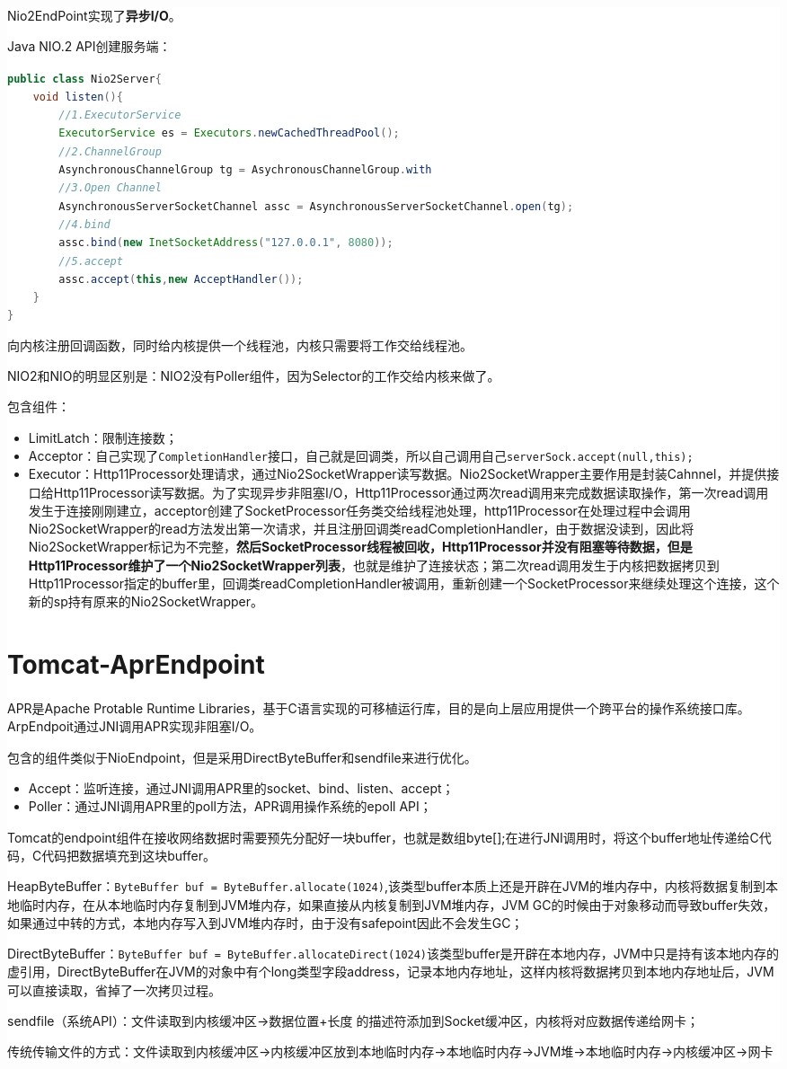 Nio2EndPoint实现了**异步I/O**。

Java NIO.2 API创建服务端：
```java
public class Nio2Server{
    void listen(){
        //1.ExecutorService
        ExecutorService es = Executors.newCachedThreadPool();
        //2.ChannelGroup
        AsynchronousChannelGroup tg = AsychronousChannelGroup.with
        //3.Open Channel
        AsynchronousServerSocketChannel assc = AsynchronousServerSocketChannel.open(tg);
        //4.bind
        assc.bind(new InetSocketAddress("127.0.0.1", 8080));
        //5.accept
        assc.accept(this,new AcceptHandler());
    }
}
```
向内核注册回调函数，同时给内核提供一个线程池，内核只需要将工作交给线程池。

NIO2和NIO的明显区别是：NIO2没有Poller组件，因为Selector的工作交给内核来做了。

包含组件：
- LimitLatch：限制连接数；
- Acceptor：自己实现了`CompletionHandler`接口，自己就是回调类，所以自己调用自己`serverSock.accept(null,this);`
- Executor：Http11Processor处理请求，通过Nio2SocketWrapper读写数据。Nio2SocketWrapper主要作用是封装Cahnnel，并提供接口给Http11Processor读写数据。为了实现异步非阻塞I/O，Http11Processor通过两次read调用来完成数据读取操作，第一次read调用发生于连接刚刚建立，acceptor创建了SocketProcessor任务类交给线程池处理，http11Processor在处理过程中会调用Nio2SocketWrapper的read方法发出第一次请求，并且注册回调类readCompletionHandler，由于数据没读到，因此将Nio2SocketWrapper标记为不完整，**然后SocketProcessor线程被回收，Http11Processor并没有阻塞等待数据，但是Http11Processor维护了一个Nio2SocketWrapper列表**，也就是维护了连接状态；第二次read调用发生于内核把数据拷贝到Http11Processor指定的buffer里，回调类readCompletionHandler被调用，重新创建一个SocketProcessor来继续处理这个连接，这个新的sp持有原来的Nio2SocketWrapper。

# Tomcat-AprEndpoint

APR是Apache Protable Runtime Libraries，基于C语言实现的可移植运行库，目的是向上层应用提供一个跨平台的操作系统接口库。ArpEndpoit通过JNI调用APR实现非阻塞I/O。

包含的组件类似于NioEndpoint，但是采用DirectByteBuffer和sendfile来进行优化。

- Accept：监听连接，通过JNI调用APR里的socket、bind、listen、accept；
- Poller：通过JNI调用APR里的poll方法，APR调用操作系统的epoll API；

Tomcat的endpoint组件在接收网络数据时需要预先分配好一块buffer，也就是数组byte[];在进行JNI调用时，将这个buffer地址传递给C代码，C代码把数据填充到这块buffer。

HeapByteBuffer：`ByteBuffer buf = ByteBuffer.allocate(1024)`,该类型buffer本质上还是开辟在JVM的堆内存中，内核将数据复制到本地临时内存，在从本地临时内存复制到JVM堆内存，如果直接从内核复制到JVM堆内存，JVM GC的时候由于对象移动而导致buffer失效，如果通过中转的方式，本地内存写入到JVM堆内存时，由于没有safepoint因此不会发生GC；

DirectByteBuffer：`ByteBuffer buf = ByteBuffer.allocateDirect(1024)`该类型buffer是开辟在本地内存，JVM中只是持有该本地内存的虚引用，DirectByteBuffer在JVM的对象中有个long类型字段address，记录本地内存地址，这样内核将数据拷贝到本地内存地址后，JVM可以直接读取，省掉了一次拷贝过程。

sendfile（系统API）：文件读取到内核缓冲区->数据位置+长度 的描述符添加到Socket缓冲区，内核将对应数据传递给网卡；

传统传输文件的方式：文件读取到内核缓冲区->内核缓冲区放到本地临时内存->本地临时内存->JVM堆->本地临时内存->内核缓冲区->网卡
